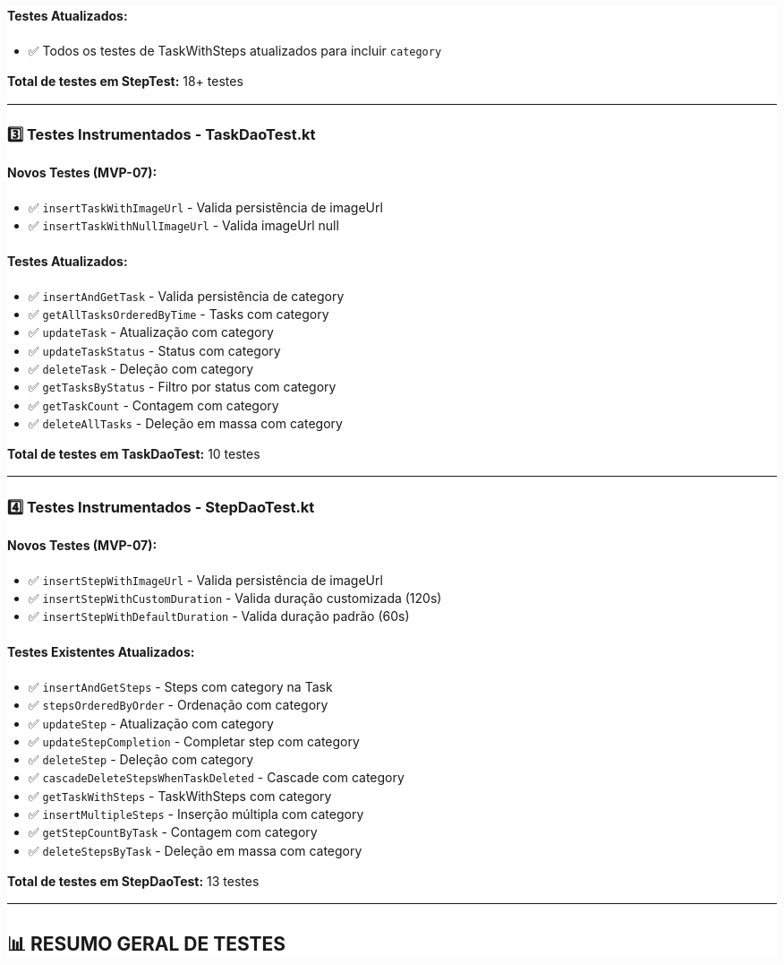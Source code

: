 #### Testes Atualizados:
- ✅ Todos os testes de TaskWithSteps atualizados para incluir `category`

**Total de testes em StepTest:** 18+ testes

---

### 3️⃣ **Testes Instrumentados - TaskDaoTest.kt**

#### Novos Testes (MVP-07):
- ✅ `insertTaskWithImageUrl` - Valida persistência de imageUrl
- ✅ `insertTaskWithNullImageUrl` - Valida imageUrl null

#### Testes Atualizados:
- ✅ `insertAndGetTask` - Valida persistência de category
- ✅ `getAllTasksOrderedByTime` - Tasks com category
- ✅ `updateTask` - Atualização com category
- ✅ `updateTaskStatus` - Status com category
- ✅ `deleteTask` - Deleção com category
- ✅ `getTasksByStatus` - Filtro por status com category
- ✅ `getTaskCount` - Contagem com category
- ✅ `deleteAllTasks` - Deleção em massa com category

**Total de testes em TaskDaoTest:** 10 testes

---

### 4️⃣ **Testes Instrumentados - StepDaoTest.kt**

#### Novos Testes (MVP-07):
- ✅ `insertStepWithImageUrl` - Valida persistência de imageUrl
- ✅ `insertStepWithCustomDuration` - Valida duração customizada (120s)
- ✅ `insertStepWithDefaultDuration` - Valida duração padrão (60s)

#### Testes Existentes Atualizados:
- ✅ `insertAndGetSteps` - Steps com category na Task
- ✅ `stepsOrderedByOrder` - Ordenação com category
- ✅ `updateStep` - Atualização com category
- ✅ `updateStepCompletion` - Completar step com category
- ✅ `deleteStep` - Deleção com category
- ✅ `cascadeDeleteStepsWhenTaskDeleted` - Cascade com category
- ✅ `getTaskWithSteps` - TaskWithSteps com category
- ✅ `insertMultipleSteps` - Inserção múltipla com category
- ✅ `getStepCountByTask` - Contagem com category
- ✅ `deleteStepsByTask` - Deleção em massa com category

**Total de testes em StepDaoTest:** 13 testes

---

## 📊 RESUMO GERAL DE TESTES
